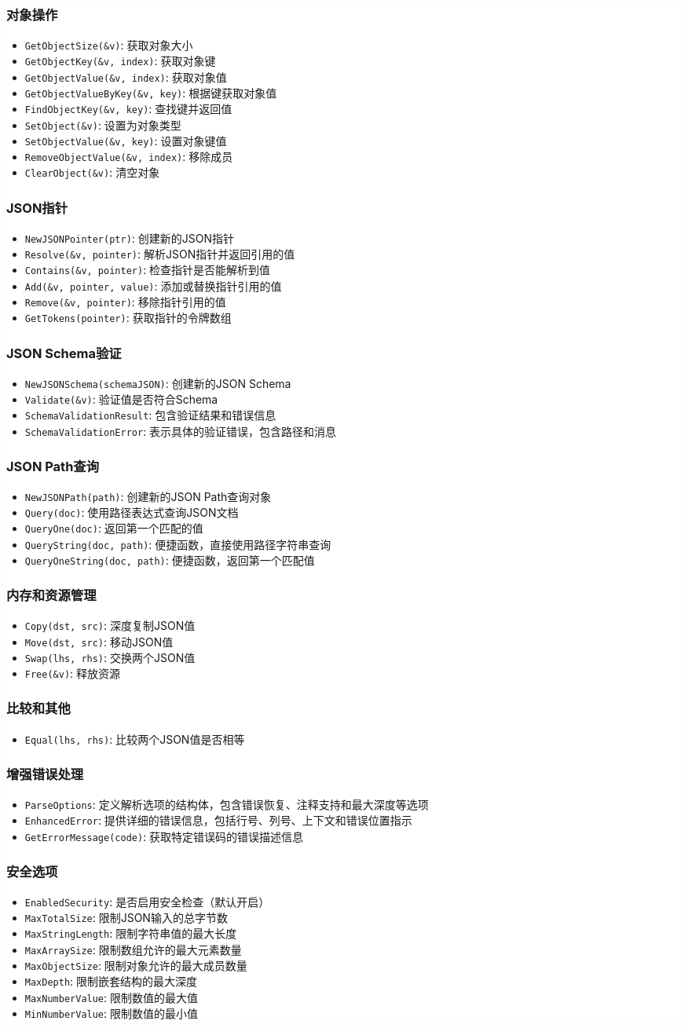 ### 对象操作
* `GetObjectSize(&v)`: 获取对象大小
* `GetObjectKey(&v, index)`: 获取对象键
* `GetObjectValue(&v, index)`: 获取对象值
* `GetObjectValueByKey(&v, key)`: 根据键获取对象值
* `FindObjectKey(&v, key)`: 查找键并返回值
* `SetObject(&v)`: 设置为对象类型
* `SetObjectValue(&v, key)`: 设置对象键值
* `RemoveObjectValue(&v, index)`: 移除成员
* `ClearObject(&v)`: 清空对象

### JSON指针
* `NewJSONPointer(ptr)`: 创建新的JSON指针
* `Resolve(&v, pointer)`: 解析JSON指针并返回引用的值
* `Contains(&v, pointer)`: 检查指针是否能解析到值
* `Add(&v, pointer, value)`: 添加或替换指针引用的值
* `Remove(&v, pointer)`: 移除指针引用的值
* `GetTokens(pointer)`: 获取指针的令牌数组

### JSON Schema验证
* `NewJSONSchema(schemaJSON)`: 创建新的JSON Schema
* `Validate(&v)`: 验证值是否符合Schema
* `SchemaValidationResult`: 包含验证结果和错误信息
* `SchemaValidationError`: 表示具体的验证错误，包含路径和消息

### JSON Path查询
* `NewJSONPath(path)`: 创建新的JSON Path查询对象
* `Query(doc)`: 使用路径表达式查询JSON文档
* `QueryOne(doc)`: 返回第一个匹配的值
* `QueryString(doc, path)`: 便捷函数，直接使用路径字符串查询
* `QueryOneString(doc, path)`: 便捷函数，返回第一个匹配值

### 内存和资源管理
* `Copy(dst, src)`: 深度复制JSON值
* `Move(dst, src)`: 移动JSON值
* `Swap(lhs, rhs)`: 交换两个JSON值
* `Free(&v)`: 释放资源

### 比较和其他
* `Equal(lhs, rhs)`: 比较两个JSON值是否相等

### 增强错误处理
* `ParseOptions`: 定义解析选项的结构体，包含错误恢复、注释支持和最大深度等选项
* `EnhancedError`: 提供详细的错误信息，包括行号、列号、上下文和错误位置指示
* `GetErrorMessage(code)`: 获取特定错误码的错误描述信息

### 安全选项
* `EnabledSecurity`: 是否启用安全检查（默认开启）
* `MaxTotalSize`: 限制JSON输入的总字节数
* `MaxStringLength`: 限制字符串值的最大长度
* `MaxArraySize`: 限制数组允许的最大元素数量
* `MaxObjectSize`: 限制对象允许的最大成员数量 
* `MaxDepth`: 限制嵌套结构的最大深度
* `MaxNumberValue`: 限制数值的最大值
* `MinNumberValue`: 限制数值的最小值
